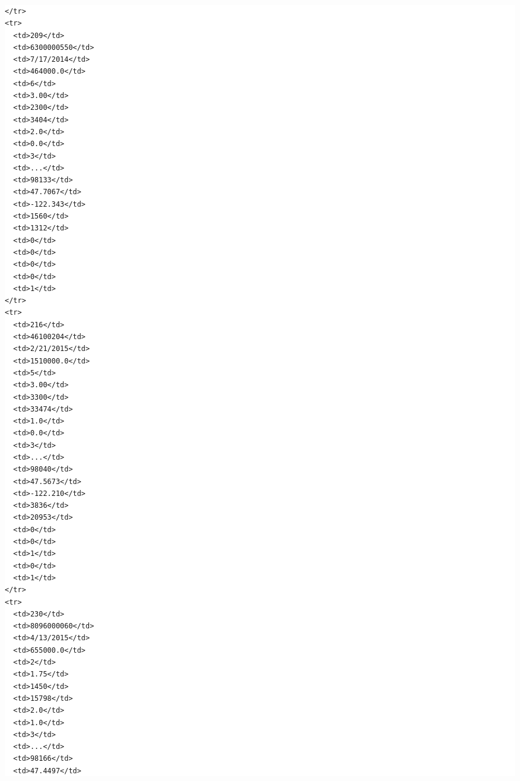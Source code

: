     </tr>
    <tr>
      <td>209</td>
      <td>6300000550</td>
      <td>7/17/2014</td>
      <td>464000.0</td>
      <td>6</td>
      <td>3.00</td>
      <td>2300</td>
      <td>3404</td>
      <td>2.0</td>
      <td>0.0</td>
      <td>3</td>
      <td>...</td>
      <td>98133</td>
      <td>47.7067</td>
      <td>-122.343</td>
      <td>1560</td>
      <td>1312</td>
      <td>0</td>
      <td>0</td>
      <td>0</td>
      <td>0</td>
      <td>1</td>
    </tr>
    <tr>
      <td>216</td>
      <td>46100204</td>
      <td>2/21/2015</td>
      <td>1510000.0</td>
      <td>5</td>
      <td>3.00</td>
      <td>3300</td>
      <td>33474</td>
      <td>1.0</td>
      <td>0.0</td>
      <td>3</td>
      <td>...</td>
      <td>98040</td>
      <td>47.5673</td>
      <td>-122.210</td>
      <td>3836</td>
      <td>20953</td>
      <td>0</td>
      <td>0</td>
      <td>1</td>
      <td>0</td>
      <td>1</td>
    </tr>
    <tr>
      <td>230</td>
      <td>8096000060</td>
      <td>4/13/2015</td>
      <td>655000.0</td>
      <td>2</td>
      <td>1.75</td>
      <td>1450</td>
      <td>15798</td>
      <td>2.0</td>
      <td>1.0</td>
      <td>3</td>
      <td>...</td>
      <td>98166</td>
      <td>47.4497</td>